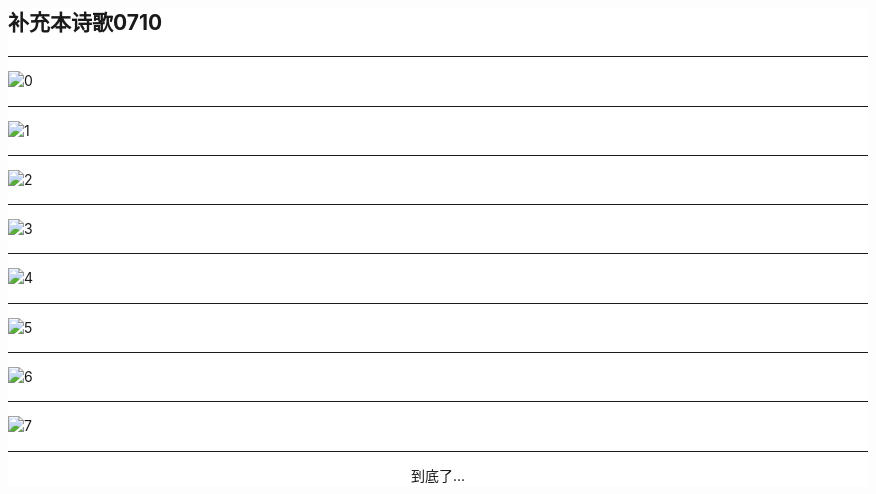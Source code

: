 
## 补充本诗歌0710

<div id="aplayer0"></div>

<div id="aplayer1"></div>

<div id="aplayer2"></div>

---

<img alt="0" width="100%" data-original="https://cdn.jsdelivr.net/gh/k34869/shi/data/b0710/0" />

---

<img alt="1" width="100%" data-original="https://cdn.jsdelivr.net/gh/k34869/shi/data/b0710/1" />

---

<img alt="2" width="100%" data-original="https://cdn.jsdelivr.net/gh/k34869/shi/data/b0710/2" />

---

<img alt="3" width="100%" data-original="https://cdn.jsdelivr.net/gh/k34869/shi/data/b0710/3" />

---

<img alt="4" width="100%" data-original="https://cdn.jsdelivr.net/gh/k34869/shi/data/b0710/4" />

---

<img alt="5" width="100%" data-original="https://cdn.jsdelivr.net/gh/k34869/shi/data/b0710/5" />

---

<img alt="6" width="100%" data-original="https://cdn.jsdelivr.net/gh/k34869/shi/data/b0710/6" />

---

<img alt="7" width="100%" data-original="https://cdn.jsdelivr.net/gh/k34869/shi/data/b0710/7" />

---

<p style="text-align: center">到底了...</p>

<script src="/js/dist-view.js"></script>

<script>
MAIN.id = 'b0710';
        
const ap0 = new APlayer({
    container: document.getElementById('aplayer0'),
    volume: 1,
    loop: 'none',
    preload: 'none',
    audio: [{
        name: '补充本诗歌710.mp3',
        artist: '补充本诗歌',
        url: 'https://res.wx.qq.com/voice/getvoice?mediaid=MzI0NTk3MDM5M18yMjQ3NTA5NDg3',
        cover: '/favicon'
    }]
});
const ap1 = new APlayer({
    container: document.getElementById('aplayer1'),
    volume: 1,
    loop: 'none',
    preload: 'none',